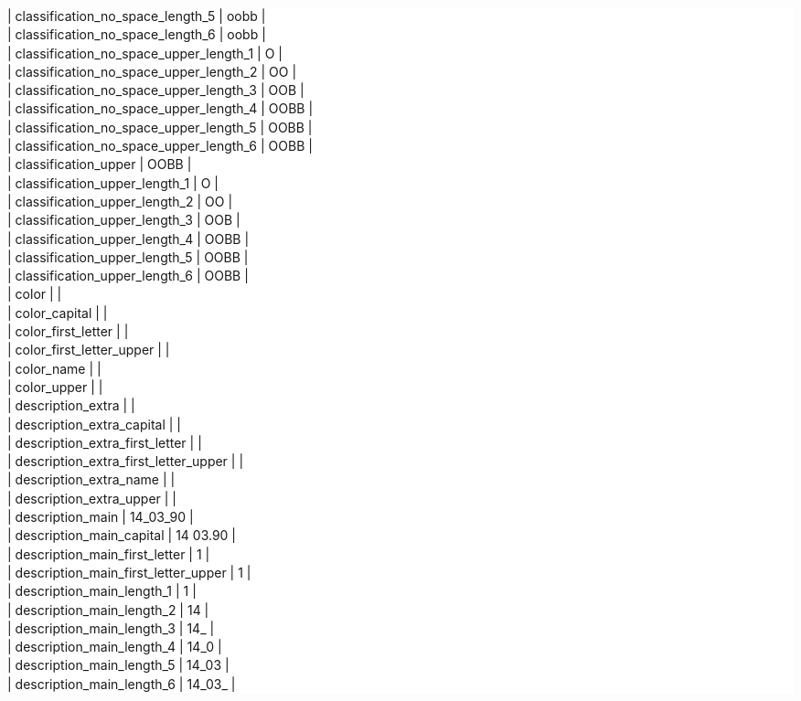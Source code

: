 | classification_no_space_length_5 | oobb |  
| classification_no_space_length_6 | oobb |  
| classification_no_space_upper_length_1 | O |  
| classification_no_space_upper_length_2 | OO |  
| classification_no_space_upper_length_3 | OOB |  
| classification_no_space_upper_length_4 | OOBB |  
| classification_no_space_upper_length_5 | OOBB |  
| classification_no_space_upper_length_6 | OOBB |  
| classification_upper | OOBB |  
| classification_upper_length_1 | O |  
| classification_upper_length_2 | OO |  
| classification_upper_length_3 | OOB |  
| classification_upper_length_4 | OOBB |  
| classification_upper_length_5 | OOBB |  
| classification_upper_length_6 | OOBB |  
| color |  |  
| color_capital |  |  
| color_first_letter |  |  
| color_first_letter_upper |  |  
| color_name |  |  
| color_upper |  |  
| description_extra |  |  
| description_extra_capital |  |  
| description_extra_first_letter |  |  
| description_extra_first_letter_upper |  |  
| description_extra_name |  |  
| description_extra_upper |  |  
| description_main | 14_03_90 |  
| description_main_capital | 14 03.90 |  
| description_main_first_letter | 1 |  
| description_main_first_letter_upper | 1 |  
| description_main_length_1 | 1 |  
| description_main_length_2 | 14 |  
| description_main_length_3 | 14_ |  
| description_main_length_4 | 14_0 |  
| description_main_length_5 | 14_03 |  
| description_main_length_6 | 14_03_ |  